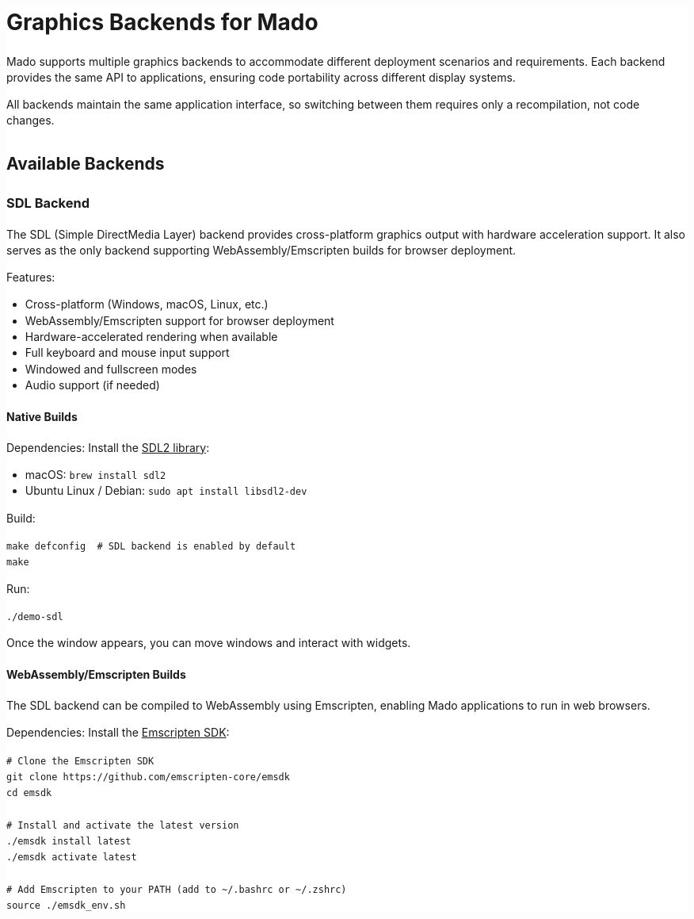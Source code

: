 # Graphics Backends for Mado

Mado supports multiple graphics backends to accommodate different deployment scenarios and requirements. Each backend provides the same API to applications, ensuring code portability across different display systems.

All backends maintain the same application interface, so switching between them requires only a recompilation, not code changes.

## Available Backends

### SDL Backend
The SDL (Simple DirectMedia Layer) backend provides cross-platform graphics output with hardware acceleration support.
It also serves as the only backend supporting WebAssembly/Emscripten builds for browser deployment.

Features:
- Cross-platform (Windows, macOS, Linux, etc.)
- WebAssembly/Emscripten support for browser deployment
- Hardware-accelerated rendering when available
- Full keyboard and mouse input support
- Windowed and fullscreen modes
- Audio support (if needed)

#### Native Builds

Dependencies:
Install the [SDL2 library](https://www.libsdl.org/):
* macOS: `brew install sdl2`
* Ubuntu Linux / Debian: `sudo apt install libsdl2-dev`

Build:
```shell
make defconfig  # SDL backend is enabled by default
make
```

Run:
```shell
./demo-sdl
```

Once the window appears, you can move windows and interact with widgets.

#### WebAssembly/Emscripten Builds

The SDL backend can be compiled to WebAssembly using Emscripten, enabling Mado applications to run in web browsers.

Dependencies:
Install the [Emscripten SDK](https://emscripten.org/):
```shell
# Clone the Emscripten SDK
git clone https://github.com/emscripten-core/emsdk
cd emsdk

# Install and activate the latest version
./emsdk install latest
./emsdk activate latest

# Add Emscripten to your PATH (add to ~/.bashrc or ~/.zshrc)
source ./emsdk_env.sh
```
